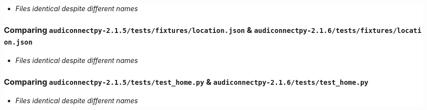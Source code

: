  * *Files identical despite different names*

### Comparing `audiconnectpy-2.1.5/tests/fixtures/location.json` & `audiconnectpy-2.1.6/tests/fixtures/location.json`

 * *Files identical despite different names*

### Comparing `audiconnectpy-2.1.5/tests/test_home.py` & `audiconnectpy-2.1.6/tests/test_home.py`

 * *Files identical despite different names*

